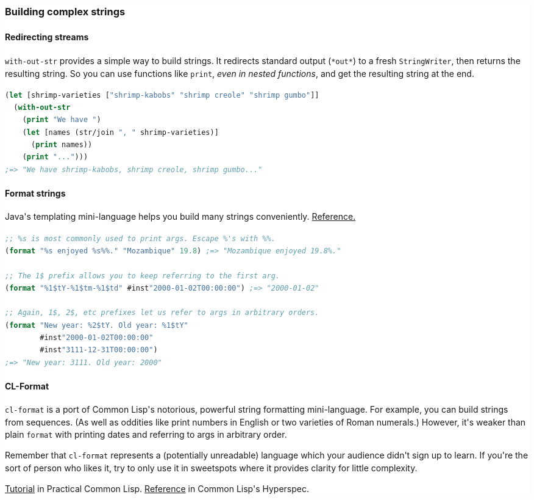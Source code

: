 

### Building complex strings

#### Redirecting streams

`with-out-str` provides a simple way to build strings. It redirects
standard output (`*out*`) to a fresh `StringWriter`, then returns the
resulting string. So you can use functions like `print`, *even in
nested functions*, and get the resulting string at the end.

``` clojure
(let [shrimp-varieties ["shrimp-kabobs" "shrimp creole" "shrimp gumbo"]]
  (with-out-str
    (print "We have ")
    (let [names (str/join ", " shrimp-varieties)]
      (print names))
    (print "...")))
;=> "We have shrimp-kabobs, shrimp creole, shrimp gumbo..."
```

#### Format strings

Java's templating mini-language helps you build many strings
conveniently. [Reference.](https://docs.oracle.com/en/java/javase/21/docs/api/java.base/java/util/Formatter.html)

``` clojure
;; %s is most commonly used to print args. Escape %'s with %%.
(format "%s enjoyed %s%%." "Mozambique" 19.8) ;=> "Mozambique enjoyed 19.8%."

;; The 1$ prefix allows you to keep referring to the first arg.
(format "%1$tY-%1$tm-%1$td" #inst"2000-01-02T00:00:00") ;=> "2000-01-02"

;; Again, 1$, 2$, etc prefixes let us refer to args in arbitrary orders.
(format "New year: %2$tY. Old year: %1$tY"
        #inst"2000-01-02T00:00:00"
        #inst"3111-12-31T00:00:00")
;=> "New year: 3111. Old year: 2000"
```


#### CL-Format

`cl-format` is a port of Common Lisp's notorious, powerful string
formatting mini-language. For example, you can build strings from
sequences. (As well as oddities like print numbers in English or two
varieties of Roman numerals.) However, it's weaker than plain `format`
with printing dates and referring to args in arbitrary order.

Remember that `cl-format` represents a (potentially unreadable)
language which your audience didn't sign up to learn. If you're the
sort of person who likes it, try to only use it in sweetspots where it
provides clarity for little complexity.

[Tutorial](https://www.gigamonkeys.com/book/a-few-format-recipes.html)
in Practical Common
Lisp. [Reference](http://www.lispworks.com/documentation/HyperSpec/Body/22_c.htm)
in Common Lisp's Hyperspec.

